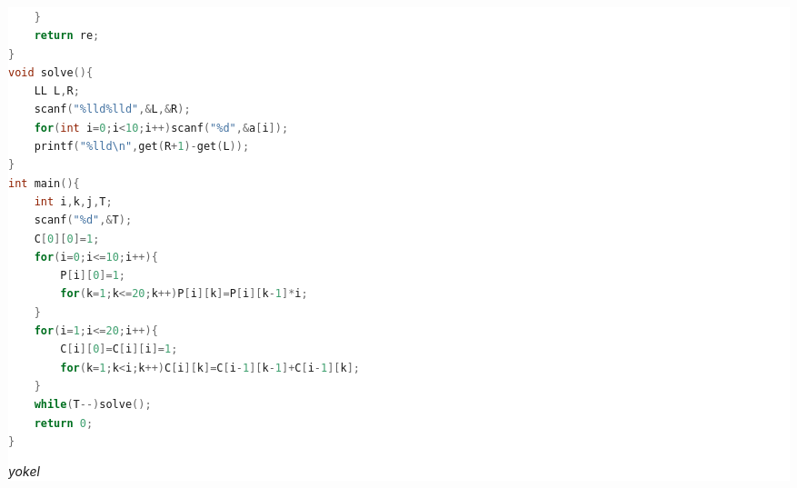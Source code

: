 ```cpp
	}
	return re;
}
void solve(){
	LL L,R;
	scanf("%lld%lld",&L,&R);
	for(int i=0;i<10;i++)scanf("%d",&a[i]);
	printf("%lld\n",get(R+1)-get(L));
}
int main(){
	int i,k,j,T;
	scanf("%d",&T);
	C[0][0]=1;
	for(i=0;i<=10;i++){
		P[i][0]=1;
		for(k=1;k<=20;k++)P[i][k]=P[i][k-1]*i;
	}
	for(i=1;i<=20;i++){
		C[i][0]=C[i][i]=1;
		for(k=1;k<i;k++)C[i][k]=C[i-1][k-1]+C[i-1][k];
	}
	while(T--)solve();
	return 0;
} 
```
$yokel$